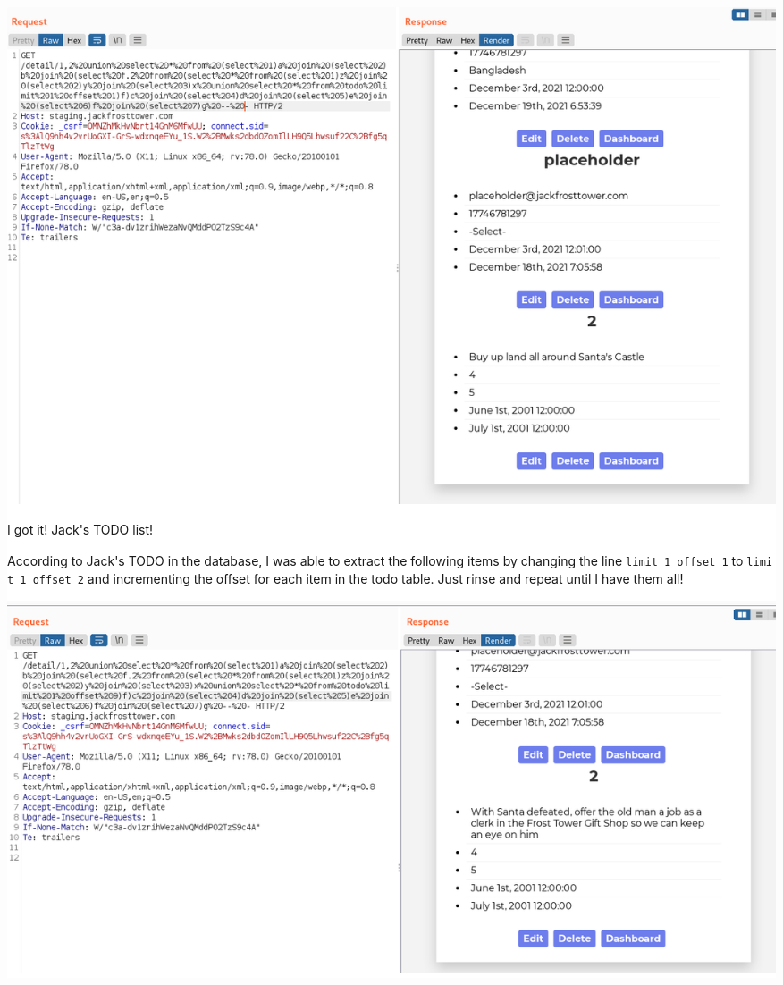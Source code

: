 ![This worked](img/obj12-4/img9.png)


I got it! Jack's TODO list!

According to Jack's TODO in the database, I was able to extract the following items by changing the line `limit 1 offset 1` to `limit 1 offset 2` and incrementing the offset for each item in the todo table. Just rinse and repeat until I have them all!

![Total Extraction](img/obj12-4/img10.png)

